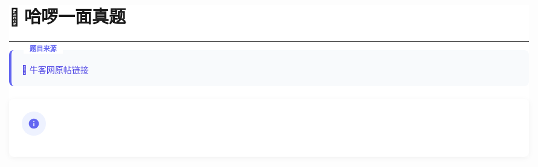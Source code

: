 # 🚀 哈啰一面真题
----
<div style="
    background: #f8fafc;
    padding: 1.2rem;
    border-radius: 8px;
    border-left: 4px solid #6366f1;
    margin-bottom: 1.5rem;
    position: relative;
">
    <div style="
        position: absolute;
        top: -10px;
        left: 20px;
        background: white;
        padding: 0 10px;
        color: #6366f1;
        font-size: 0.8rem;
        font-weight: bold;
    ">
        题目来源
    </div>
    <a href="https://www.nowcoder.com/feed/main/detail/55c8366545de4a1cb7c45f44b2287e6b?sourceSSR=search" 
       target="_blank"
       style="
           color: #4f46e5;
           text-decoration: none;
           font-weight: 500;
           display: inline-block;
           margin-top: 0.5rem;
       ">
        🔗 牛客网原帖链接
    </a>
</div>

<div style="
    background: white;
    border-radius: 8px;
    box-shadow: 0 2px 10px rgba(0,0,0,0.05);
    padding: 1.5rem;
    margin-bottom: 2rem;
">
    <div style="
        display: flex;
        align-items: center;
        margin-bottom: 1rem;
    ">
        <div style="
            width: 40px;
            height: 40px;
            background: #eef2ff;
            border-radius: 50%;
            display: flex;
            align-items: center;
            justify-content: center;
            margin-right: 12px;
        ">
            <svg width="20" height="20" viewBox="0 0 24 24" fill="#6366f1">
                <path d="M12 2C6.48 2 2 6.48 2 12s4.48 10 10 10 10-4.48 10-10S17.52 2 12 2zm1 15h-2v-6h2v6zm0-8h-2V7h2v2z"/>
            </svg>